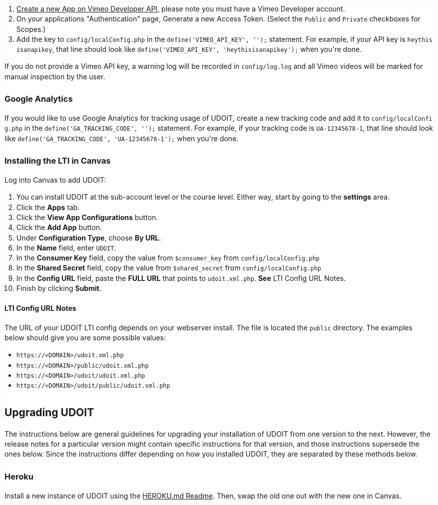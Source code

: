 1. [Create a new App on Vimeo Developer API](https://developer.vimeo.com/apps/new?source=getting-started), please note you must have a Vimeo Developer account.
2. On your applications "Authentication" page, Generate a new Access Token.  (Select the `Public` and `Private` checkboxes for Scopes.)
3. Add the key to `config/localConfig.php` in the `define('VIMEO_API_KEY', '');` statement.  For example, if your API key is `heythisisanapikey`, that line should look like `define('VIMEO_API_KEY', 'heythisisanapikey');` when you're done.

If you do not provide a Vimeo API key, a warning log will be recorded in `config/log.log` and all Vimeo videos will be marked for manual inspection by the user.

### Google Analytics
If you would like to use Google Analytics for tracking usage of UDOIT, create a new tracking code and add it to `config/localConfig.php` in the `define('GA_TRACKING_CODE', '');` statement.  For example, if your tracking code is `UA-12345678-1`, that line should look like `define('GA_TRACKING_CODE', 'UA-12345678-1');` when you're done.

### Installing the LTI in Canvas
Log into Canvas to add UDOIT:

1. You can install UDOIT at the sub-account level or the course level.  Either way, start by going to the **settings** area.
2. Click the **Apps** tab.
3. Click the **View App Configurations** button.
4. Click the **Add App** button.
5. Under **Configuration Type**, choose **By URL**.
6. In the **Name** field, enter `UDOIT`.
7. In the **Consumer Key** field, copy the value from `$consumer_key` from `config/localConfig.php`
8. In the **Shared Secret** field, copy the value from `$shared_secret` from `config/localConfig.php`
9. In the **Config URL** field, paste the **FULL URL** that points to `udoit.xml.php`. **See** LTI Config URL Notes.
10. Finish by clicking **Submit**.

#### LTI Config URL Notes
The URL of your UDOIT LTI config depends on your webserver install.  The file is located the `public` directory. The examples below should give you are some possible values:

* `https://<DOMAIN>/udoit.xml.php`
* `https://<DOMAIN>/public/udoit.xml.php`
* `https://<DOMAIN>/udoit/udoit.xml.php`
* `https://<DOMAIN>/udoit/public/udoit.xml.php`

## Upgrading UDOIT
The instructions below are general guidelines for upgrading your installation of UDOIT from one version to the next.  However, the release notes for a particular version might contain specific instructions for that version, and those instructions supersede the ones below.  Since the instructions differ depending on how you installed UDOIT, they are separated by these methods below.

### Heroku
Install a new instance of UDOIT using the [HEROKU.md Readme](HEROKU.md).  Then, swap the old one out with the new one in Canvas.
